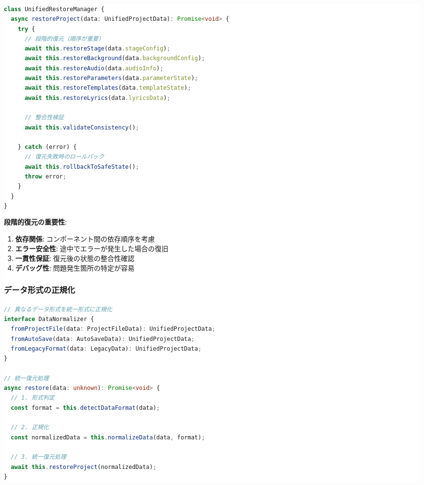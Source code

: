 ```typescript
class UnifiedRestoreManager {
  async restoreProject(data: UnifiedProjectData): Promise<void> {
    try {
      // 段階的復元（順序が重要）
      await this.restoreStage(data.stageConfig);
      await this.restoreBackground(data.backgroundConfig);
      await this.restoreAudio(data.audioInfo);
      await this.restoreParameters(data.parameterState);
      await this.restoreTemplates(data.templateState);
      await this.restoreLyrics(data.lyricsData);
      
      // 整合性検証
      await this.validateConsistency();
      
    } catch (error) {
      // 復元失敗時のロールバック
      await this.rollbackToSafeState();
      throw error;
    }
  }
}
```

**段階的復元の重要性**:
1. **依存関係**: コンポーネント間の依存順序を考慮
2. **エラー安全性**: 途中でエラーが発生した場合の復旧
3. **一貫性保証**: 復元後の状態の整合性確認
4. **デバッグ性**: 問題発生箇所の特定が容易

### データ形式の正規化

```typescript
// 異なるデータ形式を統一形式に正規化
interface DataNormalizer {
  fromProjectFile(data: ProjectFileData): UnifiedProjectData;
  fromAutoSave(data: AutoSaveData): UnifiedProjectData;
  fromLegacyFormat(data: LegacyData): UnifiedProjectData;
}

// 統一復元処理
async restore(data: unknown): Promise<void> {
  // 1. 形式判定
  const format = this.detectDataFormat(data);
  
  // 2. 正規化
  const normalizedData = this.normalizeData(data, format);
  
  // 3. 統一復元処理
  await this.restoreProject(normalizedData);
}
```
